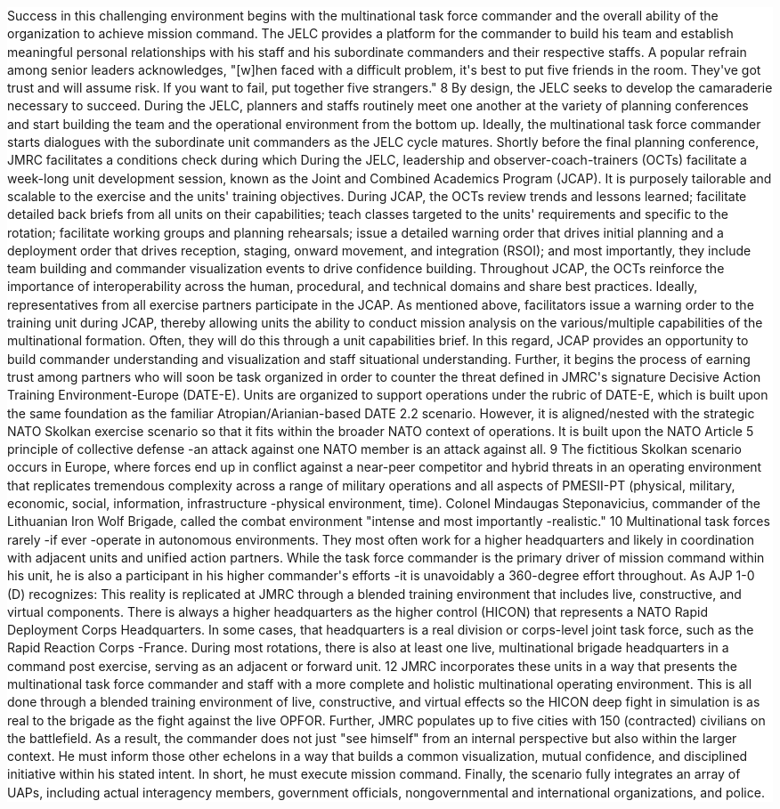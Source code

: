 Success in this challenging environment begins with the multinational task force commander and the overall ability of the organization to achieve mission command. The JELC provides a platform for the commander to build his team and establish meaningful personal relationships with his staff and his subordinate commanders and their respective staffs. A popular refrain among senior leaders acknowledges, "[w]hen faced with a difficult problem, it's best to put five friends in the room. They've got trust and will assume risk. If you want to fail, put together five strangers." 8 By design, the JELC seeks to develop the camaraderie necessary to succeed.
During the JELC, planners and staffs routinely meet one another at the variety of planning conferences and start building the team and the operational environment from the bottom up. Ideally, the multinational task force commander starts dialogues with the subordinate unit commanders as the JELC cycle matures. Shortly before the final planning conference, JMRC facilitates a conditions check during which 
During the JELC, leadership and observer-coach-trainers (OCTs) facilitate a week-long unit development session, known as the Joint and Combined Academics Program (JCAP). It is purposely tailorable and scalable to the exercise and the units' training objectives. During JCAP, the OCTs review trends and lessons learned; facilitate detailed back briefs from all units on their capabilities; teach classes targeted to the units' requirements and specific to the rotation; facilitate working groups and planning rehearsals; issue a detailed warning order that drives initial planning and a deployment order that drives reception, staging, onward movement, and integration (RSOI); and most importantly, they include team building and commander visualization events to drive confidence building. Throughout JCAP, the OCTs reinforce the importance of interoperability across the human, procedural, and technical domains and share best practices.
Ideally, representatives from all exercise partners participate in the JCAP. As mentioned above, facilitators issue a warning order to the training unit during JCAP, thereby allowing units the ability to conduct mission analysis on the various/multiple capabilities of the multinational formation. Often, they will do this through a unit capabilities brief. In this regard, JCAP provides an opportunity to build commander understanding and visualization and staff situational understanding. Further, it begins the process of earning trust among partners who will soon be task organized in order to counter the threat defined in JMRC's signature Decisive Action Training Environment-Europe (DATE-E).
Units are organized to support operations under the rubric of DATE-E, which is built upon the same foundation as the familiar Atropian/Arianian-based DATE 2.2 scenario. However, it is aligned/nested with the strategic NATO Skolkan exercise scenario so that it fits within the broader NATO context of operations. It is built upon the NATO Article 5 principle of collective defense -an attack against one NATO member is an attack against all. 9
The fictitious Skolkan scenario occurs in Europe, where forces end up in conflict against a near-peer competitor and hybrid threats in an operating environment that replicates tremendous complexity across a range of military operations and all aspects of PMESII-PT (physical, military, economic, social, information, infrastructure -physical environment, time). Colonel Mindaugas Steponavicius, commander of the Lithuanian Iron Wolf Brigade, called the combat environment "intense and most importantly -realistic." 
10
Multinational task forces rarely -if ever -operate in autonomous environments. They most often work for a higher headquarters and likely in coordination with adjacent units and unified action partners. While the task force commander is the primary driver of mission command within his unit, he is also a participant in his higher commander's efforts -it is unavoidably a 360-degree effort throughout. As AJP 1-0 (D) recognizes:
This reality is replicated at JMRC through a blended training environment that includes live, constructive, and virtual components. There is always a higher headquarters as the higher control (HICON) that represents a NATO Rapid Deployment Corps Headquarters. In some cases, that headquarters is a real division or corps-level joint task force, such as the Rapid Reaction Corps -France. During most rotations, there is also at least one live, multinational brigade headquarters in a command post exercise, serving as an adjacent or forward unit. 
12
JMRC incorporates these units in a way that presents the multinational task force commander and staff with a more complete and holistic multinational operating environment. This is all done through a blended training environment of live, constructive, and virtual effects so the HICON deep fight in simulation is as real to the brigade as the fight against the live OPFOR. Further, JMRC populates up to five cities with 150 (contracted) civilians on the battlefield. As a result, the commander does not just "see himself" from an internal perspective but also within the larger context. He must inform those other echelons in a way that builds a common visualization, mutual confidence, and disciplined initiative within his stated intent. In short, he must execute mission command.
Finally, the scenario fully integrates an array of UAPs, including actual interagency members, government officials, nongovernmental and international organizations, and police.